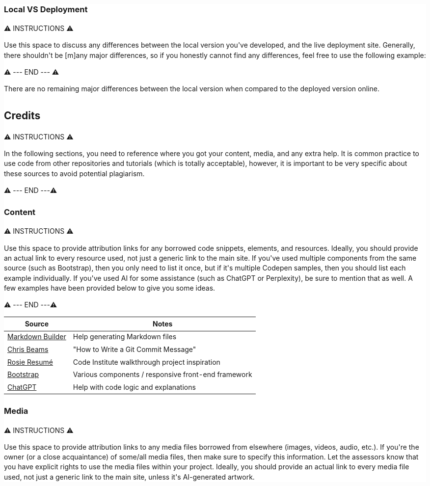 ### Local VS Deployment

⚠️ INSTRUCTIONS ⚠️

Use this space to discuss any differences between the local version you've developed, and the live deployment site. Generally, there shouldn't be [m]any major differences, so if you honestly cannot find any differences, feel free to use the following example:

⚠️ --- END --- ⚠️

There are no remaining major differences between the local version when compared to the deployed version online.

## Credits

⚠️ INSTRUCTIONS ⚠️

In the following sections, you need to reference where you got your content, media, and any extra help. It is common practice to use code from other repositories and tutorials (which is totally acceptable), however, it is important to be very specific about these sources to avoid potential plagiarism.

⚠️ --- END ---⚠️

### Content

⚠️ INSTRUCTIONS ⚠️

Use this space to provide attribution links for any borrowed code snippets, elements, and resources. Ideally, you should provide an actual link to every resource used, not just a generic link to the main site. If you've used multiple components from the same source (such as Bootstrap), then you only need to list it once, but if it's multiple Codepen samples, then you should list each example individually. If you've used AI for some assistance (such as ChatGPT or Perplexity), be sure to mention that as well. A few examples have been provided below to give you some ideas.

⚠️ --- END ---⚠️

| Source | Notes |
| --- | --- |
| [Markdown Builder](https://markdown.2bn.dev) | Help generating Markdown files |
| [Chris Beams](https://chris.beams.io/posts/git-commit) | "How to Write a Git Commit Message" |
| [Rosie Resumé](https://codeinstitute.net) | Code Institute walkthrough project inspiration |
| [Bootstrap](https://getbootstrap.com) | Various components / responsive front-end framework |
| [ChatGPT](https://chatgpt.com) | Help with code logic and explanations |

### Media

⚠️ INSTRUCTIONS ⚠️

Use this space to provide attribution links to any media files borrowed from elsewhere (images, videos, audio, etc.). If you're the owner (or a close acquaintance) of some/all media files, then make sure to specify this information. Let the assessors know that you have explicit rights to use the media files within your project. Ideally, you should provide an actual link to every media file used, not just a generic link to the main site, unless it's AI-generated artwork.

